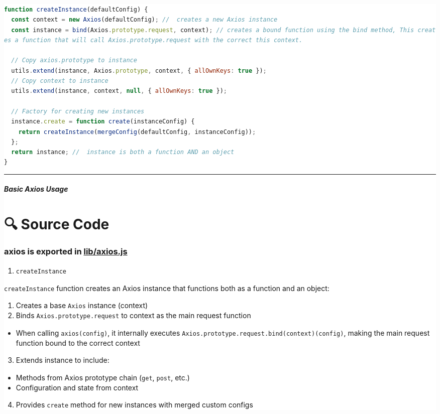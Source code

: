 ```js
function createInstance(defaultConfig) {
  const context = new Axios(defaultConfig); //  creates a new Axios instance
  const instance = bind(Axios.prototype.request, context); // creates a bound function using the bind method, This creates a function that will call Axios.prototype.request with the correct this context.

  // Copy axios.prototype to instance
  utils.extend(instance, Axios.prototype, context, { allOwnKeys: true });
  // Copy context to instance
  utils.extend(instance, context, null, { allOwnKeys: true });

  // Factory for creating new instances
  instance.create = function create(instanceConfig) {
    return createInstance(mergeConfig(defaultConfig, instanceConfig));
  };
  return instance; //  instance is both a function AND an object
}
```

</div>

---

##### Basic Axios Usage
# 🔍 Source Code

### axios is exported in <a href='https://github.com/axios/axios/blob/v1.x/lib/axios.js' target='_blank' class='hover:text-[#c5c3fb]!'>lib/axios.js</a>

1. `createInstance`
<div class='ml-6'>

`createInstance` function creates an Axios instance that functions both as a function and an object:

1. Creates a base `Axios` instance (context)
2. Binds `Axios.prototype.request` to context as the main request function
<div class='ml-6'>

- When calling `axios(config)`, it internally executes `Axios.prototype.request.bind(context)(config)`, making the main request function bound to the correct context
</div>

3. Extends instance to include:
<div class='ml-6'>

- Methods from Axios prototype chain (`get`, `post`, etc.)
- Configuration and state from context
</div>

4. Provides `create` method for new instances with merged custom configs
